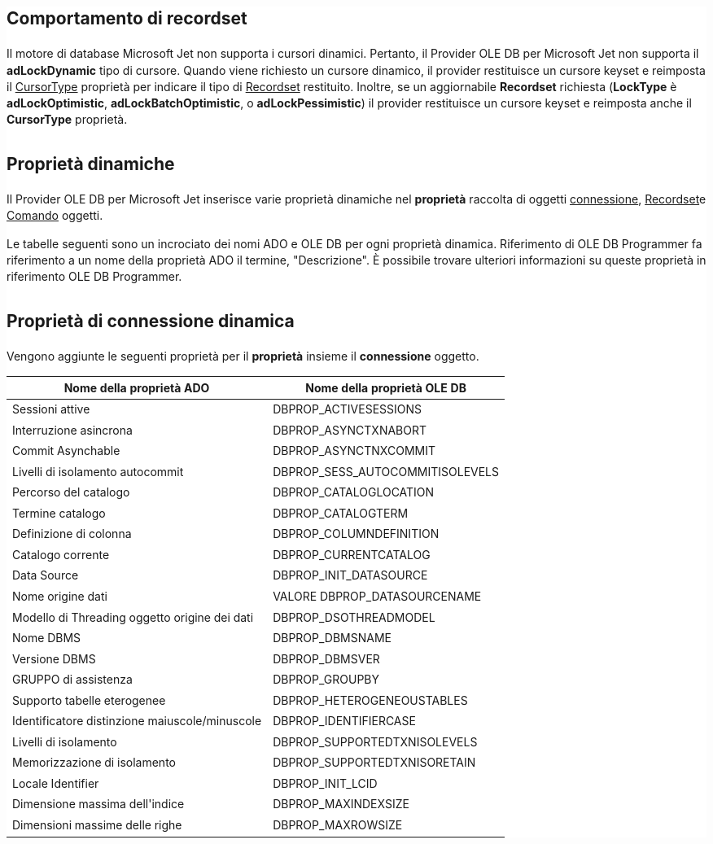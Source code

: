 ## <a name="recordset-behavior"></a>Comportamento di recordset
 Il motore di database Microsoft Jet non supporta i cursori dinamici. Pertanto, il Provider OLE DB per Microsoft Jet non supporta il **adLockDynamic** tipo di cursore. Quando viene richiesto un cursore dinamico, il provider restituisce un cursore keyset e reimposta il [CursorType](../../../ado/reference/ado-api/cursortype-property-ado.md) proprietà per indicare il tipo di [Recordset](../../../ado/reference/ado-api/recordset-object-ado.md) restituito. Inoltre, se un aggiornabile **Recordset** richiesta (**LockType** è **adLockOptimistic**, **adLockBatchOptimistic**, o **adLockPessimistic**) il provider restituisce un cursore keyset e reimposta anche il **CursorType** proprietà.

## <a name="dynamic-properties"></a>Proprietà dinamiche
 Il Provider OLE DB per Microsoft Jet inserisce varie proprietà dinamiche nel **proprietà** raccolta di oggetti [connessione](../../../ado/reference/ado-api/connection-object-ado.md), [Recordset](../../../ado/reference/ado-api/recordset-object-ado.md)e [Comando](../../../ado/reference/ado-api/command-object-ado.md) oggetti.

 Le tabelle seguenti sono un incrociato dei nomi ADO e OLE DB per ogni proprietà dinamica. Riferimento di OLE DB Programmer fa riferimento a un nome della proprietà ADO il termine, "Descrizione". È possibile trovare ulteriori informazioni su queste proprietà in riferimento OLE DB Programmer.

## <a name="connection-dynamic-properties"></a>Proprietà di connessione dinamica
 Vengono aggiunte le seguenti proprietà per il **proprietà** insieme il **connessione** oggetto.

|Nome della proprietà ADO|Nome della proprietà OLE DB|
|-----------------------|--------------------------|
|Sessioni attive|DBPROP_ACTIVESESSIONS|
|Interruzione asincrona|DBPROP_ASYNCTXNABORT|
|Commit Asynchable|DBPROP_ASYNCTNXCOMMIT|
|Livelli di isolamento autocommit|DBPROP_SESS_AUTOCOMMITISOLEVELS|
|Percorso del catalogo|DBPROP_CATALOGLOCATION|
|Termine catalogo|DBPROP_CATALOGTERM|
|Definizione di colonna|DBPROP_COLUMNDEFINITION|
|Catalogo corrente|DBPROP_CURRENTCATALOG|
|Data Source|DBPROP_INIT_DATASOURCE|
|Nome origine dati|VALORE DBPROP_DATASOURCENAME|
|Modello di Threading oggetto origine dei dati|DBPROP_DSOTHREADMODEL|
|Nome DBMS|DBPROP_DBMSNAME|
|Versione DBMS|DBPROP_DBMSVER|
|GRUPPO di assistenza|DBPROP_GROUPBY|
|Supporto tabelle eterogenee|DBPROP_HETEROGENEOUSTABLES|
|Identificatore distinzione maiuscole/minuscole|DBPROP_IDENTIFIERCASE|
|Livelli di isolamento|DBPROP_SUPPORTEDTXNISOLEVELS|
|Memorizzazione di isolamento|DBPROP_SUPPORTEDTXNISORETAIN|
|Locale Identifier|DBPROP_INIT_LCID|
|Dimensione massima dell'indice|DBPROP_MAXINDEXSIZE|
|Dimensioni massime delle righe|DBPROP_MAXROWSIZE|